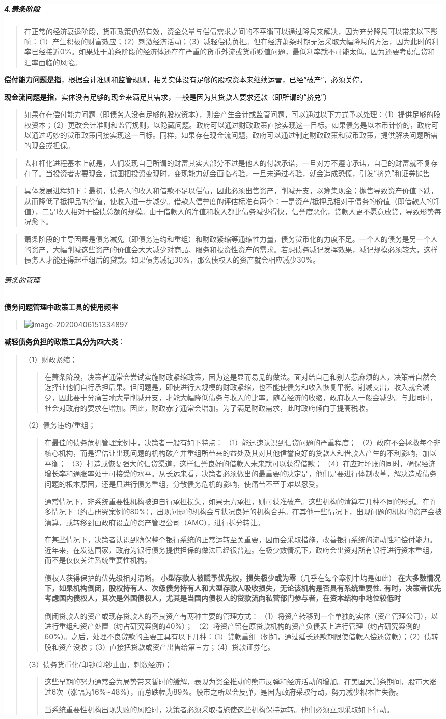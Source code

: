 ##### **4.萧条阶段**

>在正常的经济衰退阶段，货币政策仍然有效，资金总量与偿债需求之间的不平衡可以通过降息来解决，因为充分降息可以带来以下影响：（1）产生积极的财富效应；（2）刺激经济活动；（3）减轻偿债负担。但在经济萧条时期无法采取大幅降息的方法，因为此时的利率已经接近0%。如果处于萧条阶段的经济体还存在严重的货币外流或货币贬值问题，最低利率就不可能太低，因为还要考虑信贷和汇率面临的风险。

**偿付能力问题是指**，根据会计准则和监管规则，相关实体没有足够的股权资本来继续运营，已经“破产”，必须关停。

**现金流问题是指**，实体没有足够的现金来满足其需求，一般是因为其贷款人要求还款（即所谓的“挤兑”）

>如果存在偿付能力问题（即债务人没有足够的股权资本），则会产生会计或监管问题，可以通过以下方式予以处理：（1）提供足够的股权资本；（2）更改会计准则和监管规则，以隐藏问题。政府可以通过财政政策直接实现这一目标。如果债务是以本币计价的，政府可以通过巧妙的货币政策间接实现这一目标。同样，如果存在现金流问题，政府可以通过制定财政政策和货币政策，提供解决问题所需的现金或担保。

>去杠杆化进程基本上就是，人们发现自己所谓的财富其实大部分不过是他人的付款承诺，一旦对方不遵守承诺，自己的财富就不复存在了。当投资者需要现金，试图把投资变现时，变现能力就会面临考验，一旦未通过考验，就会造成恐慌，引发“挤兑”和证券抛售

>具体发展进程如下：最初，债务人的收入和借款不足以偿债，因此必须出售资产，削减开支，以筹集现金；抛售导致资产价值下跌，从而降低了抵押品的价值，使收入进一步减少。借款人信誉度的评估标准有两个：一是资产/抵押品相对于债务的价值（即借款人的净值），二是收入相对于偿债总额的规模。由于借款人的净值和收入都比债务减少得快，信誉度恶化，贷款人更不愿意放贷，导致形势每况愈下。

>萧条阶段的主导因素是债务减免（即债务违约和重组）和财政紧缩等通缩性力量，债务货币化的力度不足。一个人的债务是另一个人的资产，大幅削减这些资产的价值会大大减少对商品、服务和投资性资产的需求。若想债务减记发挥效果，减记规模必须较大，这样债务人才能还得起重组后的贷款。如果债务减记30%，那么债权人的资产就会相应减少30%。

###### 萧条的管理

**债务问题管理中政策工具的使用频率**

> ![image-20200406151334897](C:\Users\MrLi\AppData\Roaming\Typora\typora-user-images\image-20200406151334897.png)

**减轻债务负担的政策工具分为四大类**：

> （1）财政紧缩；
>
> > 在萧条阶段，决策者通常会尝试实施财政紧缩政策，因为这是显而易见的做法。面对给自己和别人惹麻烦的人，决策者自然会选择让他们自行承担后果。但问题是，即使进行大规模的财政紧缩，也不能使债务和收入恢复平衡。削减支出，收入就会减少，因此要十分痛苦地大量削减开支，才能大幅降低债务与收入的比率。随着经济的收缩，政府收入一般会减少。与此同时，社会对政府的要求在增加。因此，财政赤字通常会增加。为了满足财政需求，此时政府倾向于提高税收。
>
> （2）债务违约/重组；
>
> > 在最佳的债务危机管理案例中，决策者一般有如下特点：
> > （1）能迅速认识到信贷问题的严重程度；
> > （2）政府不会拯救每个非核心机构，而是评估让出现问题的机构破产并重组所带来的益处及其对其他信誉良好的贷款人和借款人产生的不利影响，加以平衡；
> > （3）打造或恢复强大的信贷渠道，这样信誉良好的借款人未来就可以获得借款；
> > （4）在应对坏账的同时，确保经济增长率和通胀率处于可接受的水平。从长远来看，决策者必须做出的最重要的决定是，他们是要进行体制改革，解决造成债务问题的根本原因，还是只进行债务重组，分散债务危机的影响，使痛苦不至于难以忍受。
> >
> > 通常情况下，非系统重要性机构被迫自行承担损失，如果无力承担，则可获准破产。这些机构的清算有几种不同的形式。在许多情况下（约占研究案例的80%），出现问题的机构会与状况良好的机构合并。在其他一些情况下，出现问题的机构的资产会被清算，或转移到由政府设立的资产管理公司（AMC），进行拆分转让。
> >
> > 在某些情况下，决策者认识到确保整个银行系统的正常运转至关重要，因而会采取措施，改善银行系统的流动性和偿付能力。近年来，在发达国家，政府为银行债务提供担保的做法已经很普遍。在极少数情况下，政府会出资对所有银行进行资本重组，而不是仅仅关注系统重要性机构。
> >
> > 债权人获得保护的优先级相对清晰。
> >  **小型存款人被赋予优先权，损失极少或为零**（几乎在每个案例中均是如此）
> > **在大多数情况下，如果机构倒闭，股权持有人、次级债务持有人和大型存款人吸收损失，无论该机构是否具有系统重要性.**
> > **有时，决策者优先考虑国内债权人，其次是外国债权人，尤其是当国内债权人的贷款流向私营部门参与者，在资本结构中地位较低时**
> >
> > 倒闭贷款人的资产或现存贷款人的不良资产有两种主要的管理方式：
> > （1）将资产转移到一个单独的实体（资产管理公司），以进行重组和资产处置（约占研究案例的40%）；
> > （2）将资产留在原贷款机构的资产负债表上进行管理（约占研究案例的60%）。之后，处理不良贷款的主要工具有以下几种：（1）贷款重组（例如，通过延长还款期限使借款人偿还贷款）；（2）债转股和资产没收；（3）直接把贷款或资产出售给第三方；（4）贷款证券化。
>
> （3）债务货币化/印钞(印钞止血，刺激经济)；
>
> >这些早期的努力通常会为局势带来暂时的缓解，表现为资金推动的熊市反弹和经济活动的增加。在美国大萧条期间，股市大涨过6次（涨幅为16%~48%），而总跌幅为89%。股市之所以会反弹，是因为政府采取行动，努力减少根本性失衡。
> >
> >当系统重要性机构出现失败的风险时，决策者必须采取措施使这些机构保持运转。他们必须立即采取如下行动。